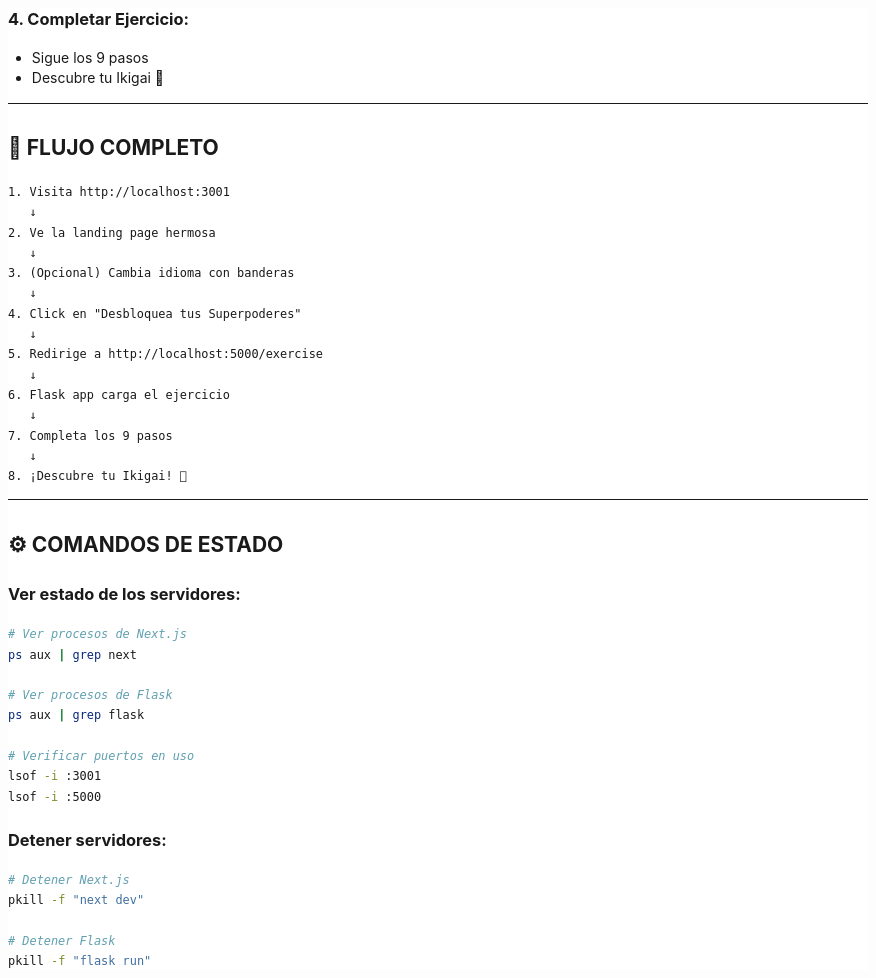 ### 4. Completar Ejercicio:
- Sigue los 9 pasos
- Descubre tu Ikigai 🎁

---

## 🔄 FLUJO COMPLETO

```
1. Visita http://localhost:3001
   ↓
2. Ve la landing page hermosa
   ↓
3. (Opcional) Cambia idioma con banderas
   ↓
4. Click en "Desbloquea tus Superpoderes"
   ↓
5. Redirige a http://localhost:5000/exercise
   ↓
6. Flask app carga el ejercicio
   ↓
7. Completa los 9 pasos
   ↓
8. ¡Descubre tu Ikigai! 🎉
```

---

## ⚙️ COMANDOS DE ESTADO

### Ver estado de los servidores:
```bash
# Ver procesos de Next.js
ps aux | grep next

# Ver procesos de Flask
ps aux | grep flask

# Verificar puertos en uso
lsof -i :3001
lsof -i :5000
```

### Detener servidores:
```bash
# Detener Next.js
pkill -f "next dev"

# Detener Flask
pkill -f "flask run"
```
